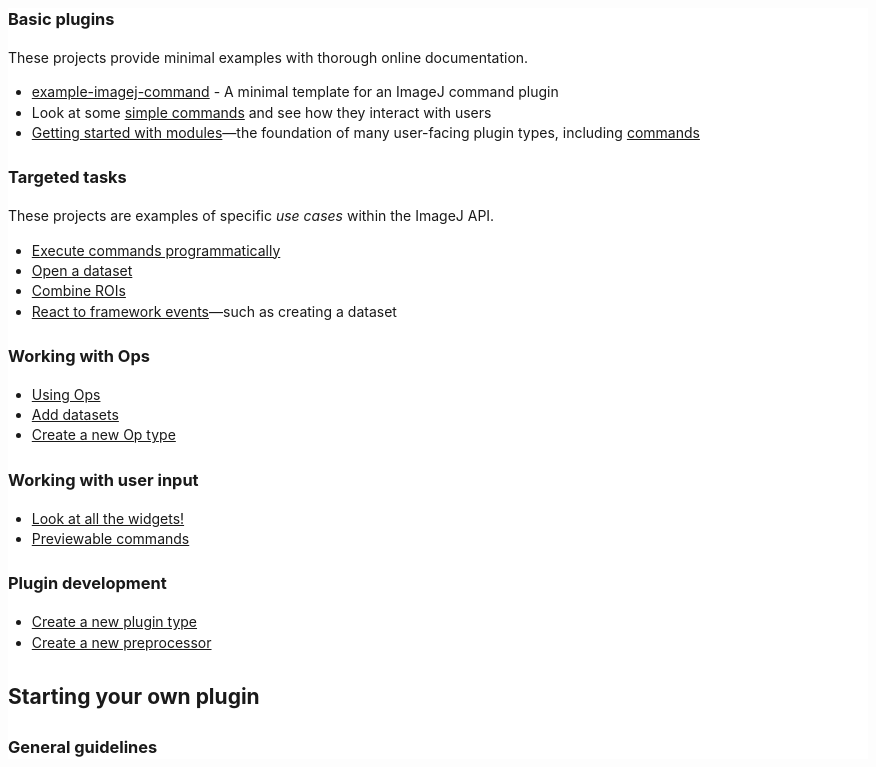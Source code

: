 ### Basic plugins

These projects provide minimal examples with thorough online documentation.

-   [example-imagej-command](https://github.com/imagej/example-imagej-command) - A minimal template for an ImageJ command plugin
-   Look at some [simple commands](https://github.com/imagej/tutorials/tree/master/maven-projects/simple-commands/src/main/java) and see how they interact with users
-   [Getting started with modules](https://github.com/imagej/tutorials/tree/master/maven-projects/working-with-modules/src/main/java)—the foundation of many user-facing plugin types, including [commands](#Commands)

### Targeted tasks

These projects are examples of specific *use cases* within the ImageJ API.

-   [Execute commands programmatically](https://github.com/imagej/tutorials/tree/master/maven-projects/execute-commands/src/main/java)
-   [Open a dataset](https://github.com/imagej/tutorials/tree/master/maven-projects/load-and-display-dataset/src/main/java)
-   [Combine ROIs](https://github.com/imagej/tutorials/tree/master/maven-projects/add-rois/src/main/java)
-   [React to framework events](https://github.com/imagej/tutorials/tree/master/maven-projects/listen-to-events/src/main/java)—such as creating a dataset

### Working with Ops

-   [Using Ops](https://github.com/imagej/tutorials/tree/master/maven-projects/using-ops/src/main/java)
-   [Add datasets](https://github.com/imagej/tutorials/tree/master/maven-projects/add-two-datasets/src/main/java)
-   [Create a new Op type](https://github.com/imagej/tutorials/tree/master/maven-projects/create-a-new-op/src/main/java)

### Working with user input

-   [Look at all the widgets!](https://github.com/imagej/tutorials/tree/master/maven-projects/widget-demo/src/main/java)
-   [Previewable commands](https://github.com/imagej/tutorials/tree/master/maven-projects/commands-with-preview/src/main/java)

### Plugin development

-   [Create a new plugin type](https://github.com/imagej/tutorials/tree/master/maven-projects/create-a-new-plugin-type/src/main/java)
-   [Create a new preprocessor](https://github.com/imagej/tutorials/tree/master/maven-projects/custom-preprocessor-plugin/src/main/java)

Starting your own plugin
------------------------

### General guidelines
